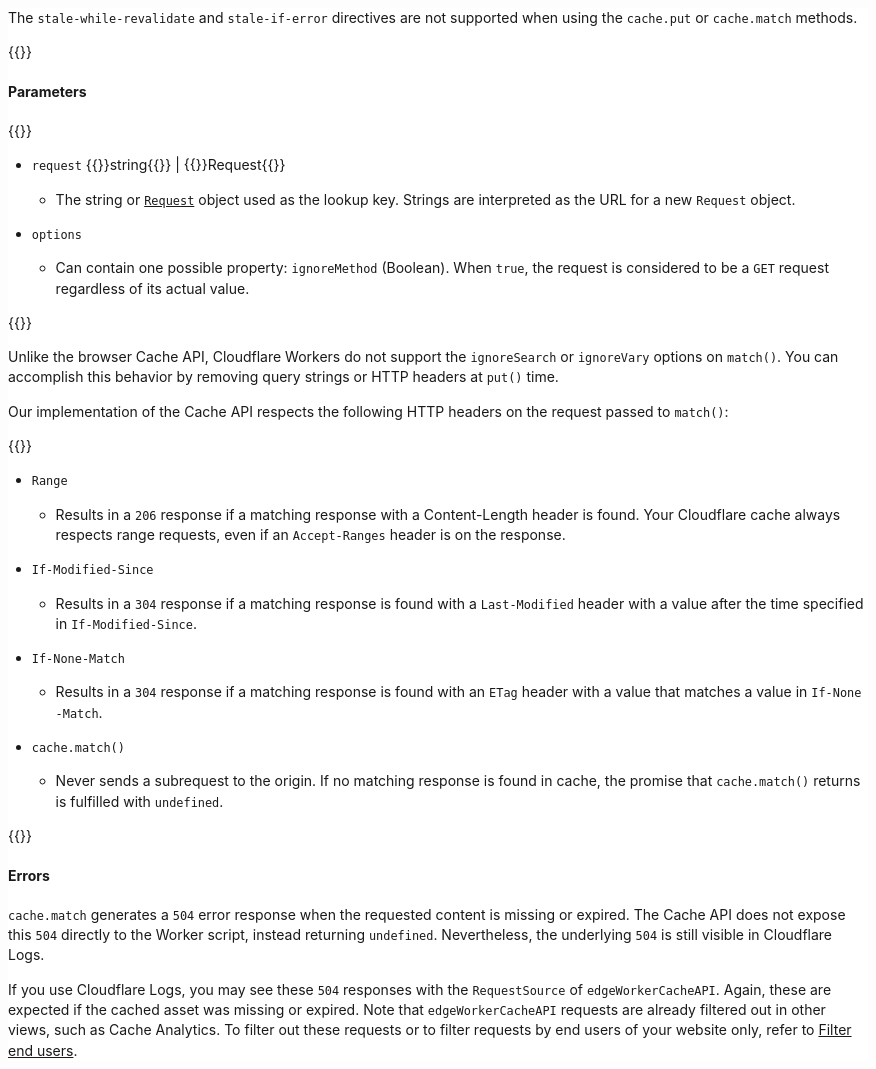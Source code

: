 The `stale-while-revalidate` and `stale-if-error` directives are not supported when using the `cache.put` or `cache.match` methods.

{{</Aside>}}

#### Parameters

{{<definitions>}}

- `request` {{<type>}}string{{</type>}} | {{<type-link href="/runtime-apis/request">}}Request{{</type-link>}}

  - The string or [`Request`](/workers/runtime-apis/request/) object used as the lookup key. Strings are interpreted as the URL for a new `Request` object.

- `options`
  - Can contain one possible property: `ignoreMethod` (Boolean). When `true`, the request is considered to be a `GET` request regardless of its actual value.

{{</definitions>}}

Unlike the browser Cache API, Cloudflare Workers do not support the `ignoreSearch` or `ignoreVary` options on `match()`. You can accomplish this behavior by removing query strings or HTTP headers at `put()` time.

Our implementation of the Cache API respects the following HTTP headers on the request passed to `match()`:

{{<definitions>}}

- `Range`

  - Results in a `206` response if a matching response with a Content-Length header is found. Your Cloudflare cache always respects range requests, even if an `Accept-Ranges` header is on the response.

- `If-Modified-Since`

  - Results in a `304` response if a matching response is found with a `Last-Modified` header with a value after the time specified in `If-Modified-Since`.

- `If-None-Match`

  - Results in a `304` response if a matching response is found with an `ETag` header with a value that matches a value in `If-None-Match`.

- `cache.match()`
  - Never sends a subrequest to the origin. If no matching response is found in cache, the promise that `cache.match()` returns is fulfilled with `undefined`.

{{</definitions>}}

#### Errors

`cache.match` generates a `504` error response when the requested content is missing or expired. The Cache API does not expose this `504` directly to the Worker script, instead returning `undefined`. Nevertheless, the underlying `504` is still visible in Cloudflare Logs.

If you use Cloudflare Logs, you may see these `504` responses with the `RequestSource` of `edgeWorkerCacheAPI`. Again, these are expected if the cached asset was missing or expired. Note that `edgeWorkerCacheAPI` requests are already filtered out in other views, such as Cache Analytics. To filter out these requests or to filter requests by end users of your website only, refer to [Filter end users](/analytics/graphql-api/features/filtering/#filter-end-users).
